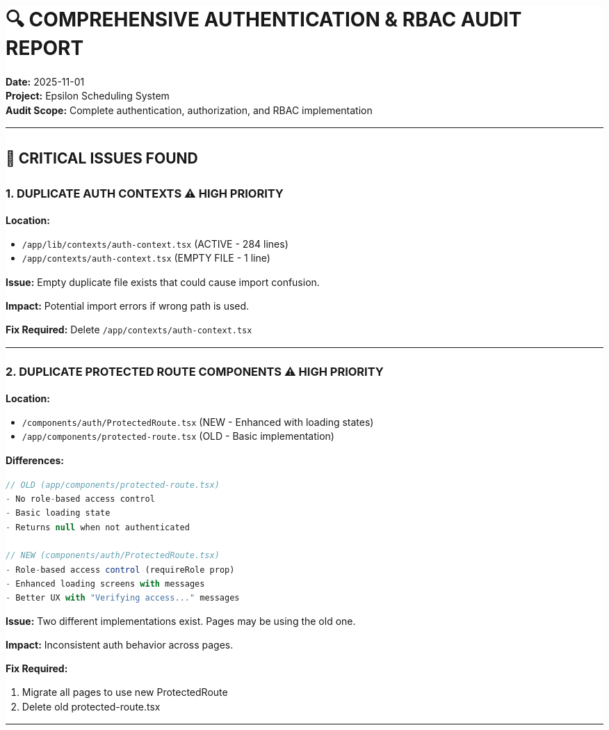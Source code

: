 # 🔍 COMPREHENSIVE AUTHENTICATION & RBAC AUDIT REPORT

**Date:** 2025-11-01  
**Project:** Epsilon Scheduling System  
**Audit Scope:** Complete authentication, authorization, and RBAC implementation

---

## 🚨 CRITICAL ISSUES FOUND

### 1. **DUPLICATE AUTH CONTEXTS** ⚠️ HIGH PRIORITY

**Location:**
- `/app/lib/contexts/auth-context.tsx` (ACTIVE - 284 lines)
- `/app/contexts/auth-context.tsx` (EMPTY FILE - 1 line)

**Issue:** Empty duplicate file exists that could cause import confusion.

**Impact:** Potential import errors if wrong path is used.

**Fix Required:** Delete `/app/contexts/auth-context.tsx`

---

### 2. **DUPLICATE PROTECTED ROUTE COMPONENTS** ⚠️ HIGH PRIORITY

**Location:**
- `/components/auth/ProtectedRoute.tsx` (NEW - Enhanced with loading states)
- `/app/components/protected-route.tsx` (OLD - Basic implementation)

**Differences:**
```typescript
// OLD (app/components/protected-route.tsx)
- No role-based access control
- Basic loading state
- Returns null when not authenticated

// NEW (components/auth/ProtectedRoute.tsx)  
- Role-based access control (requireRole prop)
- Enhanced loading screens with messages
- Better UX with "Verifying access..." messages
```

**Issue:** Two different implementations exist. Pages may be using the old one.

**Impact:** Inconsistent auth behavior across pages.

**Fix Required:** 
1. Migrate all pages to use new ProtectedRoute
2. Delete old protected-route.tsx

---
